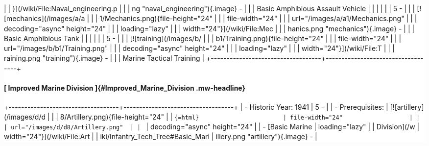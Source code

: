 |                                   | }](/wiki/File:Naval_engineering.p |
|                                   | ng "naval_engineering"){.image} - |
|                                   | Basic Amphibious Assault Vehicle  |
|                                   |                                   |
|                                   | 5 -                               |
|                                   | [![mechanics](/images/a/a         |
|                                   | 1/Mechanics.png){file-height="24" |
|                                   | file-width="24"                   |
|                                   | url="/images/a/a1/Mechanics.png"  |
|                                   | decoding="async" height="24"      |
|                                   | loading="lazy"                    |
|                                   | width="24"}](/wiki/File:Mec       |
|                                   | hanics.png "mechanics"){.image} - |
|                                   | Basic Amphibious Tank             |
|                                   |                                   |
|                                   | 5 -                               |
|                                   | [![training](/images/b/           |
|                                   | b1/Training.png){file-height="24" |
|                                   | file-width="24"                   |
|                                   | url="/images/b/b1/Training.png"   |
|                                   | decoding="async" height="24"      |
|                                   | loading="lazy"                    |
|                                   | width="24"}](/wiki/File:T         |
|                                   | raining.png "training"){.image} - |
|                                   | Marine Tactical Training          |
+-----------------------------------+-----------------------------------+

#### [ Improved Marine Division ]{#Improved_Marine_Division .mw-headline}

+-----------------------------------+-----------------------------------+
| -   Historic Year: 1941           | 5 -                               |
| -   Prerequisites:                | [![artillery](/images/d/d         |
|                                   | 8/Artillery.png){file-height="24" |
| ```{=html}                        | file-width="24"                   |
|                           | url="/images/d/d8/Artillery.png"  |
| ```                               | decoding="async" height="24"      |
| -   [Basic Marine                 | loading="lazy"                    |
|     Division](/w                  | width="24"}](/wiki/File:Art       |
| iki/Infantry_Tech_Tree#Basic_Mari | illery.png "artillery"){.image} - |